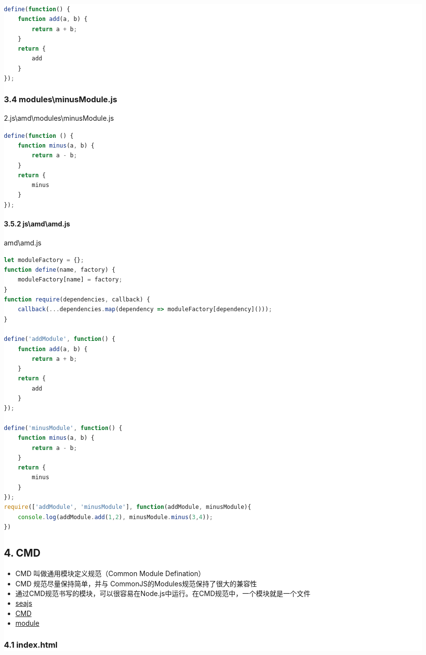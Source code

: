 ```js
define(function() {
    function add(a, b) {
        return a + b;
    }
    return {
        add
    }
});
```
### 3.4 modules\minusModule.js
2.js\amd\modules\minusModule.js
```js
define(function () {
    function minus(a, b) {
        return a - b;
    }
    return {
        minus
    }
});
```
#### 3.5.2 js\amd\amd.js
amd\amd.js
```js
let moduleFactory = {};
function define(name, factory) {
    moduleFactory[name] = factory;
}
function require(dependencies, callback) {
    callback(...dependencies.map(dependency => moduleFactory[dependency]()));
}

define('addModule', function() {
    function add(a, b) {
        return a + b;
    }
    return {
        add
    }
});

define('minusModule', function() {
    function minus(a, b) {
        return a - b;
    }
    return {
        minus
    }
});
require(['addModule', 'minusModule'], function(addModule, minusModule){
    console.log(addModule.add(1,2), minusModule.minus(3,4));
})
```
## 4. CMD
- CMD 叫做通用模块定义规范（Common Module Defination）
- CMD 规范尽量保持简单，并与 CommonJS的Modules规范保持了很大的兼容性
- 通过CMD规范书写的模块，可以很容易在Node.js中运行。在CMD规范中，一个模块就是一个文件
- [seajs](http://seajs.org/)
- [CMD](https://github.com/seajs/seajs/issues/242)
- [module](https://github.com/cmdjs/specification/blob/master/draft/module.md)
### 4.1 index.html
